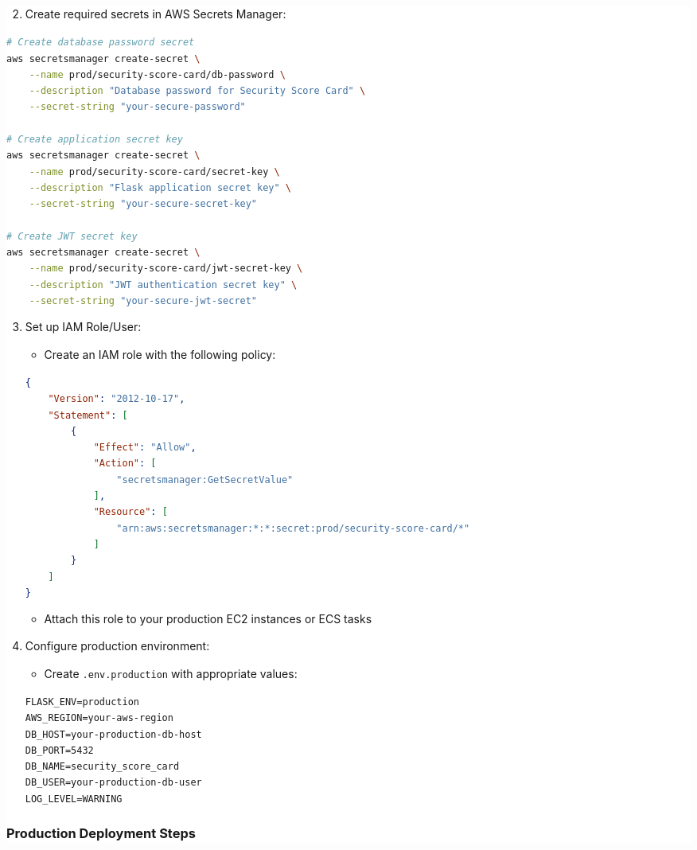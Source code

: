 2. Create required secrets in AWS Secrets Manager:
```bash
# Create database password secret
aws secretsmanager create-secret \
    --name prod/security-score-card/db-password \
    --description "Database password for Security Score Card" \
    --secret-string "your-secure-password"

# Create application secret key
aws secretsmanager create-secret \
    --name prod/security-score-card/secret-key \
    --description "Flask application secret key" \
    --secret-string "your-secure-secret-key"

# Create JWT secret key
aws secretsmanager create-secret \
    --name prod/security-score-card/jwt-secret-key \
    --description "JWT authentication secret key" \
    --secret-string "your-secure-jwt-secret"
```

3. Set up IAM Role/User:
   - Create an IAM role with the following policy:
   ```json
   {
       "Version": "2012-10-17",
       "Statement": [
           {
               "Effect": "Allow",
               "Action": [
                   "secretsmanager:GetSecretValue"
               ],
               "Resource": [
                   "arn:aws:secretsmanager:*:*:secret:prod/security-score-card/*"
               ]
           }
       ]
   }
   ```
   - Attach this role to your production EC2 instances or ECS tasks

4. Configure production environment:
   - Create `.env.production` with appropriate values:
   ```
   FLASK_ENV=production
   AWS_REGION=your-aws-region
   DB_HOST=your-production-db-host
   DB_PORT=5432
   DB_NAME=security_score_card
   DB_USER=your-production-db-user
   LOG_LEVEL=WARNING
   ```

### Production Deployment Steps
